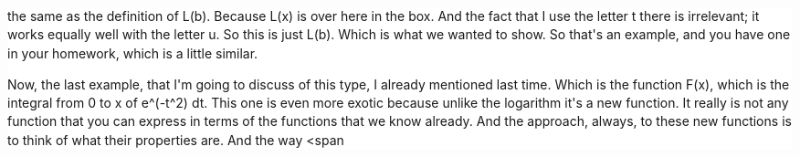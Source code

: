   <span m='845570'>the</span> <span m='845690'>same</span> <span
  m='846810'>as</span> <span m='847150'>the</span> <span
  m='847280'>definition</span> <span m='848450'>of</span> <span
  m='849450'>L(b).</span> <span m='849940'>Because</span> <span
  m='850840'>L(x)</span> <span m='850950'>is</span> <span m='851300'>over</span>
  <span m='851510'>here</span> <span m='851770'>in</span> <span
  m='851860'>the</span> <span m='851920'>box.</span> <span m='853490'>And</span>
  <span m='853960'>the</span> <span m='854110'>fact</span> <span
  m='854360'>that</span> <span m='854460'>I</span> <span m='854510'>use</span>
  <span m='854700'>the</span> <span m='854800'>letter</span> <span
  m='854980'>t</span> <span m='855380'>there</span> <span m='855620'>is</span>
  <span m='855730'>irrelevant;</span> <span m='856270'>it</span> <span
  m='856440'>works</span> <span m='856700'>equally</span> <span
  m='857070'>well</span> <span m='857270'>with</span> <span
  m='857410'>the</span> <span m='857490'>letter</span> <span
  m='857710'>u.</span> <span m='858020'>So</span> <span m='859230'>this</span>
  <span m='859800'>is</span> <span m='860000'>just</span> <span
  m='861060'>L(b).</span> <span m='862430'>Which</span> <span
  m='862680'>is</span> <span m='862760'>what</span> <span m='862910'>we</span>
  <span m='863040'>wanted</span> <span m='863320'>to</span> <span
  m='864490'>show.</span> <span m='873160'>So</span> <span
  m='873330'>that's</span> <span m='873830'>an</span> <span
  m='873940'>example,</span> <span m='874450'>and</span> <span
  m='874600'>you</span> <span m='874690'>have</span> <span m='874890'>one</span>
  <span m='875060'>in</span> <span m='875130'>your</span> <span
  m='875250'>homework,</span> <span m='875680'>which</span> <span
  m='875850'>is</span> <span m='875960'>a</span> <span m='876020'>little</span>
  <span m='876240'>similar.</span> </p><p><span m='885380'>Now,</span> <span
  m='885620'>the</span> <span m='885750'>last</span> <span
  m='886150'>example,</span> <span m='887210'>that</span> <span
  m='887480'>I'm</span> <span m='887590'>going</span> <span m='887790'>to</span>
  <span m='887940'>discuss</span> <span m='888430'>of this</span> <span
  m='888790'>type,</span> <span m='889300'>I</span> <span
  m='889380'>already</span> <span m='889760'>mentioned</span> <span
  m='890160'>last</span> <span m='890550'>time.</span> <span
  m='891390'>Which</span> <span m='891660'>is</span> <span m='891830'>the</span>
  <span m='892010'>function</span> <span m='892720'>F(x),</span> <span
  m='893220'>which</span> <span m='893420'>is</span> <span m='893490'>the</span>
  <span m='893630'>integral</span> <span m='893980'>from</span> <span
  m='894190'>0</span> <span m='894430'>to</span> <span m='894540'>x of</span>
  <span m='895180'>e^(-t^2)</span> <span m='896460'>dt.</span> <span
  m='898150'>This</span> <span m='898490'>one</span> <span m='899800'>is</span>
  <span m='900060'>even</span> <span m='900330'>more</span> <span
  m='900590'>exotic</span> <span m='901680'>because</span> <span
  m='903000'>unlike</span> <span m='903410'>the</span> <span
  m='903490'>logarithm</span> <span m='904130'>it's</span> <span
  m='904580'>a</span> <span m='904830'>new</span> <span
  m='905190'>function.</span> <span m='906030'>It</span> <span
  m='906320'>really</span> <span m='906630'>is</span> <span
  m='906810'>not</span> <span m='908530'>any</span> <span
  m='908790'>function</span> <span m='909190'>that you</span> <span
  m='909320'>can</span> <span m='909450'>express</span> <span
  m='909820'>in</span> <span m='909910'>terms</span> <span m='910230'>of</span>
  <span m='910960'>the</span> <span m='911140'>functions</span> <span
  m='911570'>that</span> <span m='911670'>we</span> <span m='911780'>know</span>
  <span m='911990'>already.</span> <span m='913870'>And</span> <span
  m='915640'>the</span> <span m='915790'>approach,</span> <span
  m='916400'>always,</span> <span m='917200'>to</span> <span
  m='917330'>these</span> <span m='917520'>new</span> <span
  m='917670'>functions</span> <span m='918340'>is</span> <span
  m='918610'>to</span> <span m='918750'>think</span> <span m='919250'>of</span>
  <span m='920310'>what</span> <span m='920530'>their</span> <span
  m='920620'>properties</span> <span m='921220'>are.</span> <span
  m='922000'>And</span> <span m='922330'>the way</span> <span